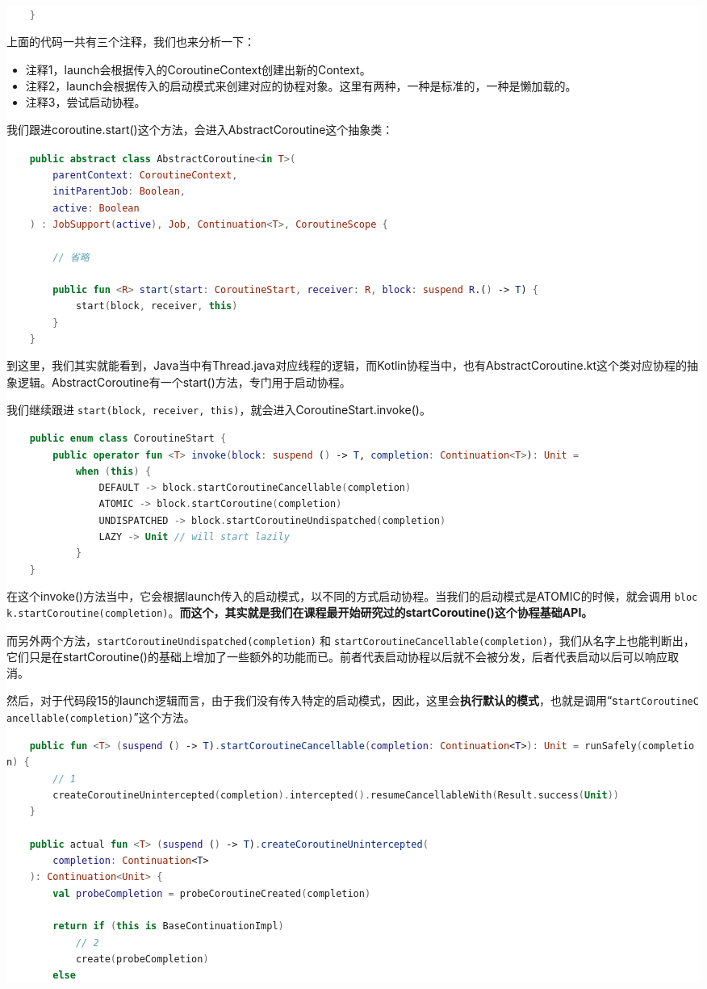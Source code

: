 ```kotlin
    }
```

上面的代码一共有三个注释，我们也来分析一下：

* 注释1，launch会根据传入的CoroutineContext创建出新的Context。
* 注释2，launch会根据传入的启动模式来创建对应的协程对象。这里有两种，一种是标准的，一种是懒加载的。
* 注释3，尝试启动协程。

我们跟进coroutine.start\(\)这个方法，会进入AbstractCoroutine这个抽象类：

```kotlin
    public abstract class AbstractCoroutine<in T>(
        parentContext: CoroutineContext,
        initParentJob: Boolean,
        active: Boolean
    ) : JobSupport(active), Job, Continuation<T>, CoroutineScope {
    
        // 省略
    
        public fun <R> start(start: CoroutineStart, receiver: R, block: suspend R.() -> T) {
            start(block, receiver, this)
        }
    }
```

到这里，我们其实就能看到，Java当中有Thread.java对应线程的逻辑，而Kotlin协程当中，也有AbstractCoroutine.kt这个类对应协程的抽象逻辑。AbstractCoroutine有一个start\(\)方法，专门用于启动协程。

我们继续跟进 `start(block, receiver, this)`，就会进入CoroutineStart.invoke\(\)。

```kotlin
    public enum class CoroutineStart {
        public operator fun <T> invoke(block: suspend () -> T, completion: Continuation<T>): Unit =
            when (this) {
                DEFAULT -> block.startCoroutineCancellable(completion)
                ATOMIC -> block.startCoroutine(completion)
                UNDISPATCHED -> block.startCoroutineUndispatched(completion)
                LAZY -> Unit // will start lazily
            }
    }
```

在这个invoke\(\)方法当中，它会根据launch传入的启动模式，以不同的方式启动协程。当我们的启动模式是ATOMIC的时候，就会调用 `block.startCoroutine(completion)`。**而这个，其实就是我们在课程最开始研究过的startCoroutine\(\)这个协程基础API。**

而另外两个方法，`startCoroutineUndispatched(completion)` 和 `startCoroutineCancellable(completion)`，我们从名字上也能判断出，它们只是在startCoroutine\(\)的基础上增加了一些额外的功能而已。前者代表启动协程以后就不会被分发，后者代表启动以后可以响应取消。

然后，对于代码段15的launch逻辑而言，由于我们没有传入特定的启动模式，因此，这里会**执行默认的模式**，也就是调用“s`tartCoroutineCancellable(completion)`”这个方法。

```kotlin
    public fun <T> (suspend () -> T).startCoroutineCancellable(completion: Continuation<T>): Unit = runSafely(completion) {
        // 1
        createCoroutineUnintercepted(completion).intercepted().resumeCancellableWith(Result.success(Unit))
    }
    
    public actual fun <T> (suspend () -> T).createCoroutineUnintercepted(
        completion: Continuation<T>
    ): Continuation<Unit> {
        val probeCompletion = probeCoroutineCreated(completion)
    
        return if (this is BaseContinuationImpl)
            // 2
            create(probeCompletion)
        else
```